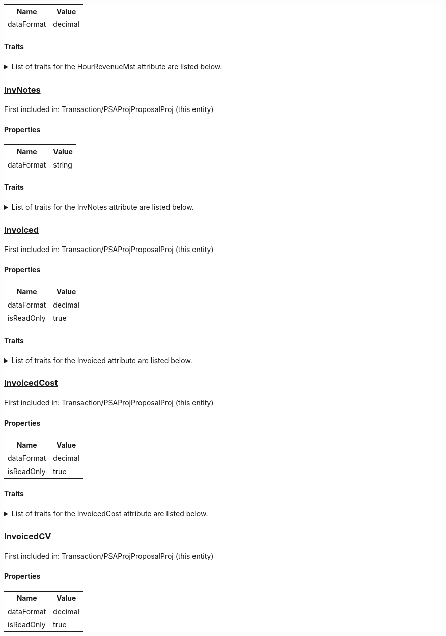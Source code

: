 <table><tr><th>Name</th><th>Value</th></tr><tr><td>dataFormat</td><td>decimal</td></tr></table>

#### Traits

<details><summary>List of traits for the HourRevenueMst attribute are listed below.</summary></details>

### <a href=#InvNotes name="InvNotes">InvNotes</a>

First included in: Transaction/PSAProjProposalProj (this entity)  

#### Properties

<table><tr><th>Name</th><th>Value</th></tr><tr><td>dataFormat</td><td>string</td></tr></table>

#### Traits

<details><summary>List of traits for the InvNotes attribute are listed below.</summary></details>

### <a href=#Invoiced name="Invoiced">Invoiced</a>

First included in: Transaction/PSAProjProposalProj (this entity)  

#### Properties

<table><tr><th>Name</th><th>Value</th></tr><tr><td>dataFormat</td><td>decimal</td></tr><tr><td>isReadOnly</td><td>true</td></tr></table>

#### Traits

<details><summary>List of traits for the Invoiced attribute are listed below.</summary></details>

### <a href=#InvoicedCost name="InvoicedCost">InvoicedCost</a>

First included in: Transaction/PSAProjProposalProj (this entity)  

#### Properties

<table><tr><th>Name</th><th>Value</th></tr><tr><td>dataFormat</td><td>decimal</td></tr><tr><td>isReadOnly</td><td>true</td></tr></table>

#### Traits

<details><summary>List of traits for the InvoicedCost attribute are listed below.</summary></details>

### <a href=#InvoicedCV name="InvoicedCV">InvoicedCV</a>

First included in: Transaction/PSAProjProposalProj (this entity)  

#### Properties

<table><tr><th>Name</th><th>Value</th></tr><tr><td>dataFormat</td><td>decimal</td></tr><tr><td>isReadOnly</td><td>true</td></tr></table>
